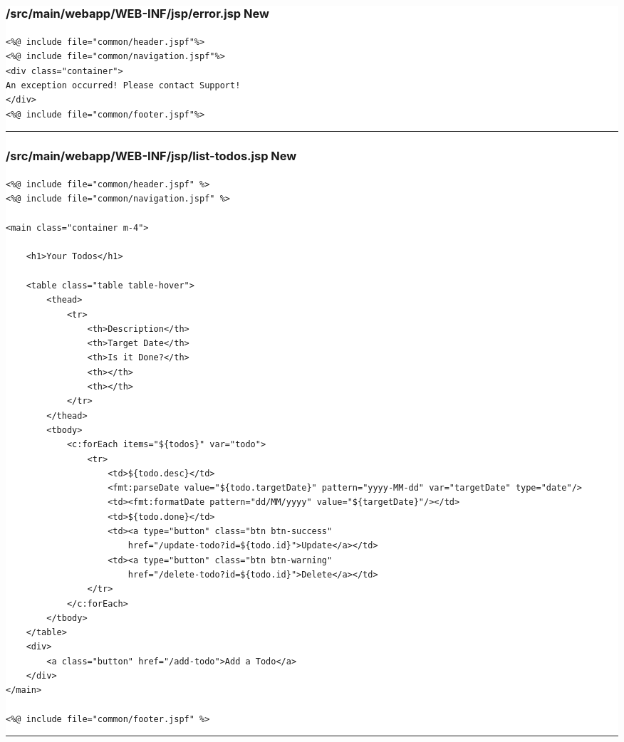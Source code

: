 ### /src/main/webapp/WEB-INF/jsp/error.jsp New

```
<%@ include file="common/header.jspf"%>
<%@ include file="common/navigation.jspf"%>
<div class="container">
An exception occurred! Please contact Support!
</div>
<%@ include file="common/footer.jspf"%>
```
---

### /src/main/webapp/WEB-INF/jsp/list-todos.jsp New

```
<%@ include file="common/header.jspf" %>
<%@ include file="common/navigation.jspf" %>
	
<main class="container m-4">

	<h1>Your Todos</h1>
	
	<table class="table table-hover">
		<thead>
			<tr>
				<th>Description</th>
				<th>Target Date</th>
				<th>Is it Done?</th>
				<th></th>
				<th></th>
			</tr>
		</thead>
		<tbody>
			<c:forEach items="${todos}" var="todo">
				<tr>
					<td>${todo.desc}</td>
					<fmt:parseDate value="${todo.targetDate}" pattern="yyyy-MM-dd" var="targetDate" type="date"/>
					<td><fmt:formatDate pattern="dd/MM/yyyy" value="${targetDate}"/></td>
					<td>${todo.done}</td>
					<td><a type="button" class="btn btn-success"
						href="/update-todo?id=${todo.id}">Update</a></td>
					<td><a type="button" class="btn btn-warning"
						href="/delete-todo?id=${todo.id}">Delete</a></td>
				</tr>
			</c:forEach>
		</tbody>
	</table>
	<div>
		<a class="button" href="/add-todo">Add a Todo</a>
	</div>
</main>

<%@ include file="common/footer.jspf" %>

```
---
